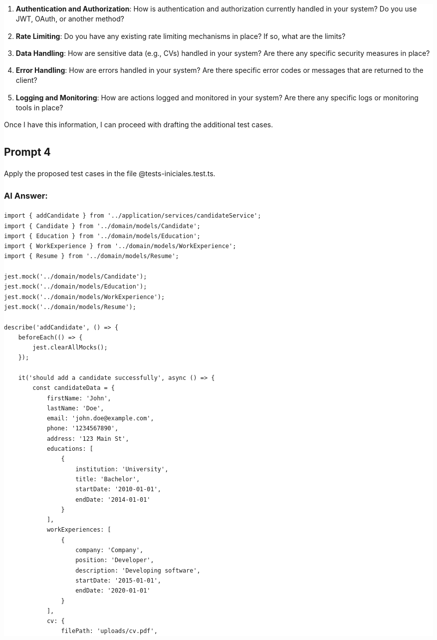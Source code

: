 1. **Authentication and Authorization**: How is authentication and authorization currently handled in your system? Do you use JWT, OAuth, or another method?

2. **Rate Limiting**: Do you have any existing rate limiting mechanisms in place? If so, what are the limits?

3. **Data Handling**: How are sensitive data (e.g., CVs) handled in your system? Are there any specific security measures in place?

4. **Error Handling**: How are errors handled in your system? Are there specific error codes or messages that are returned to the client?

5. **Logging and Monitoring**: How are actions logged and monitored in your system? Are there any specific logs or monitoring tools in place?

Once I have this information, I can proceed with drafting the additional test cases.

## Prompt 4

Apply the proposed test cases in the file @tests-iniciales.test.ts.

### AI Answer:

```
import { addCandidate } from '../application/services/candidateService';
import { Candidate } from '../domain/models/Candidate';
import { Education } from '../domain/models/Education';
import { WorkExperience } from '../domain/models/WorkExperience';
import { Resume } from '../domain/models/Resume';

jest.mock('../domain/models/Candidate');
jest.mock('../domain/models/Education');
jest.mock('../domain/models/WorkExperience');
jest.mock('../domain/models/Resume');

describe('addCandidate', () => {
    beforeEach(() => {
        jest.clearAllMocks();
    });

    it('should add a candidate successfully', async () => {
        const candidateData = {
            firstName: 'John',
            lastName: 'Doe',
            email: 'john.doe@example.com',
            phone: '1234567890',
            address: '123 Main St',
            educations: [
                {
                    institution: 'University',
                    title: 'Bachelor',
                    startDate: '2010-01-01',
                    endDate: '2014-01-01'
                }
            ],
            workExperiences: [
                {
                    company: 'Company',
                    position: 'Developer',
                    description: 'Developing software',
                    startDate: '2015-01-01',
                    endDate: '2020-01-01'
                }
            ],
            cv: {
                filePath: 'uploads/cv.pdf',
```